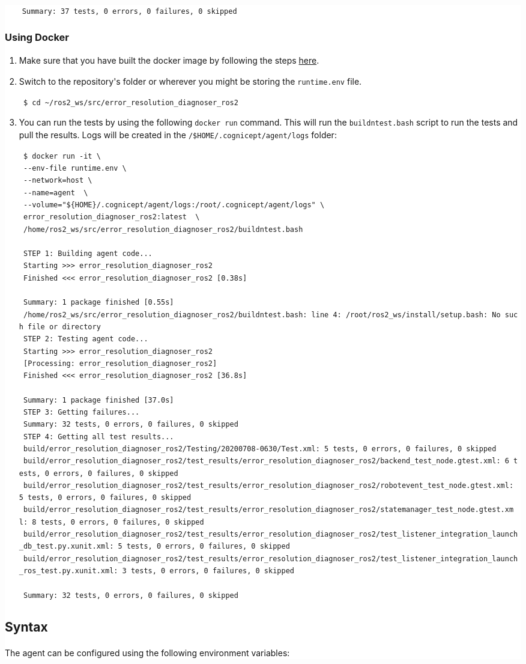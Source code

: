         Summary: 37 tests, 0 errors, 0 failures, 0 skipped
    

### Using Docker

1. Make sure that you have built the docker image by following the steps [here](#building-through-docker).

2. Switch to the repository's folder or wherever you might be storing the `runtime.env` file.

        $ cd ~/ros2_ws/src/error_resolution_diagnoser_ros2
    
3. You can run the tests by using the following `docker run` command. This will run the `buildntest.bash` script to run the tests and pull the results. Logs will be created in the `/$HOME/.cognicept/agent/logs` folder:

        $ docker run -it \
        --env-file runtime.env \
        --network=host \
        --name=agent  \
        --volume="${HOME}/.cognicept/agent/logs:/root/.cognicept/agent/logs" \
        error_resolution_diagnoser_ros2:latest  \
        /home/ros2_ws/src/error_resolution_diagnoser_ros2/buildntest.bash
        
        STEP 1: Building agent code...
        Starting >>> error_resolution_diagnoser_ros2
        Finished <<< error_resolution_diagnoser_ros2 [0.38s]                       

        Summary: 1 package finished [0.55s]
        /home/ros2_ws/src/error_resolution_diagnoser_ros2/buildntest.bash: line 4: /root/ros2_ws/install/setup.bash: No such file or directory
        STEP 2: Testing agent code...
        Starting >>> error_resolution_diagnoser_ros2
        [Processing: error_resolution_diagnoser_ros2]                   
        Finished <<< error_resolution_diagnoser_ros2 [36.8s]            

        Summary: 1 package finished [37.0s]
        STEP 3: Getting failures...
        Summary: 32 tests, 0 errors, 0 failures, 0 skipped
        STEP 4: Getting all test results...
        build/error_resolution_diagnoser_ros2/Testing/20200708-0630/Test.xml: 5 tests, 0 errors, 0 failures, 0 skipped
        build/error_resolution_diagnoser_ros2/test_results/error_resolution_diagnoser_ros2/backend_test_node.gtest.xml: 6 tests, 0 errors, 0 failures, 0 skipped
        build/error_resolution_diagnoser_ros2/test_results/error_resolution_diagnoser_ros2/robotevent_test_node.gtest.xml: 5 tests, 0 errors, 0 failures, 0 skipped
        build/error_resolution_diagnoser_ros2/test_results/error_resolution_diagnoser_ros2/statemanager_test_node.gtest.xml: 8 tests, 0 errors, 0 failures, 0 skipped
        build/error_resolution_diagnoser_ros2/test_results/error_resolution_diagnoser_ros2/test_listener_integration_launch_db_test.py.xunit.xml: 5 tests, 0 errors, 0 failures, 0 skipped
        build/error_resolution_diagnoser_ros2/test_results/error_resolution_diagnoser_ros2/test_listener_integration_launch_ros_test.py.xunit.xml: 3 tests, 0 errors, 0 failures, 0 skipped

        Summary: 32 tests, 0 errors, 0 failures, 0 skipped
    
## Syntax
The agent can be configured using the following environment variables:


[1]: https://navigation.ros.org/getting_started/index.html
[2]: https://navigation.ros.org/getting_started/index.html#installation
[3]: https://github.com/ros2/rcl_interfaces/blob/master/rcl_interfaces/msg/Log.msg
[5]: https://github.com/microsoft/cpprestsdk
[6]: https://docs.docker.com/engine/install/ubuntu/
[7]: docs/INTRO.md
[8]: https://github.com/cognicept-admin/error_classification_server#installation
[9]: https://github.com/cognicept-admin/error_classification_server#syntax